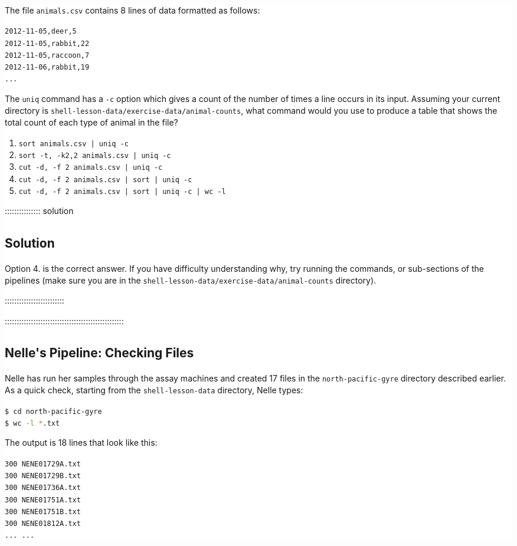 The file `animals.csv` contains 8 lines of data formatted as follows:

```output
2012-11-05,deer,5
2012-11-05,rabbit,22
2012-11-05,raccoon,7
2012-11-06,rabbit,19
...
```

The `uniq` command has a `-c` option which gives a count of the
number of times a line occurs in its input.  Assuming your current
directory is `shell-lesson-data/exercise-data/animal-counts`,
what command would you use to produce a table that shows
the total count of each type of animal in the file?

1. `sort animals.csv | uniq -c`
2. `sort -t, -k2,2 animals.csv | uniq -c`
3. `cut -d, -f 2 animals.csv | uniq -c`
4. `cut -d, -f 2 animals.csv | sort | uniq -c`
5. `cut -d, -f 2 animals.csv | sort | uniq -c | wc -l`

:::::::::::::::  solution

## Solution

Option 4. is the correct answer.
If you have difficulty understanding why, try running the commands, or sub-sections of
the pipelines (make sure you are in the `shell-lesson-data/exercise-data/animal-counts`
directory).



:::::::::::::::::::::::::

::::::::::::::::::::::::::::::::::::::::::::::::::

## Nelle's Pipeline: Checking Files

Nelle has run her samples through the assay machines
and created 17 files in the `north-pacific-gyre` directory described earlier.
As a quick check, starting from the `shell-lesson-data` directory, Nelle types:

```bash
$ cd north-pacific-gyre
$ wc -l *.txt
```

The output is 18 lines that look like this:

```output
300 NENE01729A.txt
300 NENE01729B.txt
300 NENE01736A.txt
300 NENE01751A.txt
300 NENE01751B.txt
300 NENE01812A.txt
... ...
```
